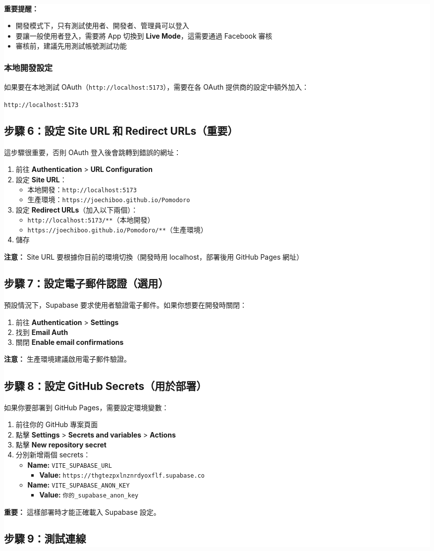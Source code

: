 **重要提醒：**
- 開發模式下，只有測試使用者、開發者、管理員可以登入
- 要讓一般使用者登入，需要將 App 切換到 **Live Mode**，這需要通過 Facebook 審核
- 審核前，建議先用測試帳號測試功能

### 本地開發設定

如果要在本地測試 OAuth（`http://localhost:5173`），需要在各 OAuth 提供商的設定中額外加入：
```
http://localhost:5173
```

## 步驟 6：設定 Site URL 和 Redirect URLs（重要）

這步驟很重要，否則 OAuth 登入後會跳轉到錯誤的網址：

1. 前往 **Authentication** > **URL Configuration**
2. 設定 **Site URL**：
   - 本地開發：`http://localhost:5173`
   - 生產環境：`https://joechiboo.github.io/Pomodoro`
3. 設定 **Redirect URLs**（加入以下兩個）：
   - `http://localhost:5173/**`（本地開發）
   - `https://joechiboo.github.io/Pomodoro/**`（生產環境）
4. 儲存

**注意：** Site URL 要根據你目前的環境切換（開發時用 localhost，部署後用 GitHub Pages 網址）

## 步驟 7：設定電子郵件認證（選用）

預設情況下，Supabase 要求使用者驗證電子郵件。如果你想要在開發時關閉：

1. 前往 **Authentication** > **Settings**
2. 找到 **Email Auth**
3. 關閉 **Enable email confirmations**

**注意：** 生產環境建議啟用電子郵件驗證。

## 步驟 8：設定 GitHub Secrets（用於部署）

如果你要部署到 GitHub Pages，需要設定環境變數：

1. 前往你的 GitHub 專案頁面
2. 點擊 **Settings** > **Secrets and variables** > **Actions**
3. 點擊 **New repository secret**
4. 分別新增兩個 secrets：
   - **Name:** `VITE_SUPABASE_URL`
     - **Value:** `https://thgtezpxlnznrdyoxflf.supabase.co`
   - **Name:** `VITE_SUPABASE_ANON_KEY`
     - **Value:** `你的_supabase_anon_key`

**重要：** 這樣部署時才能正確載入 Supabase 設定。

## 步驟 9：測試連線
